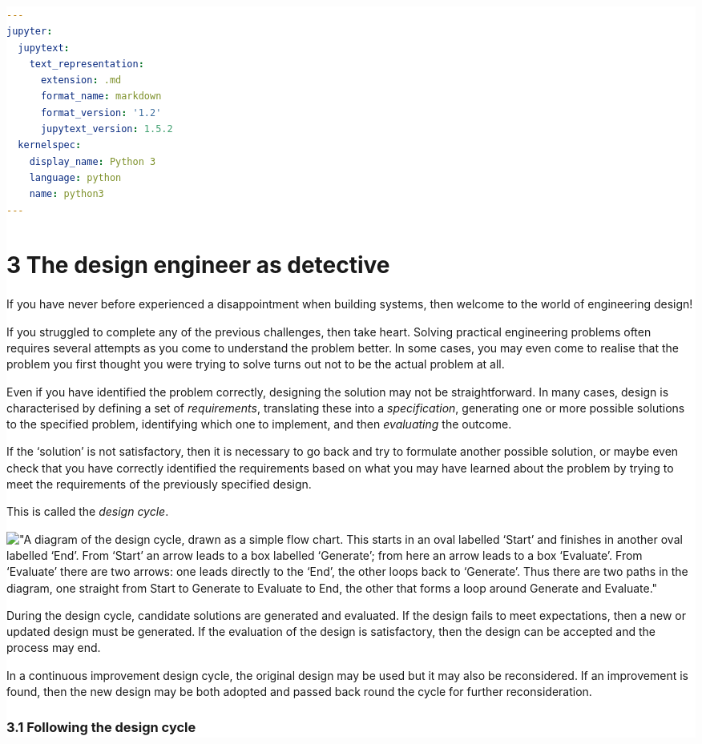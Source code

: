 ```yaml
---
jupyter:
  jupytext:
    text_representation:
      extension: .md
      format_name: markdown
      format_version: '1.2'
      jupytext_version: 1.5.2
  kernelspec:
    display_name: Python 3
    language: python
    name: python3
---
```


# 3 The design engineer as detective


If you have never before experienced a disappointment when building systems, then welcome to the world of engineering design!

If you struggled to complete any of the previous challenges, then take heart. Solving practical engineering problems often requires several attempts as you come to understand the problem better. In some cases, you may even come to realise that the problem you first thought you were trying to solve turns out not to be the actual problem at all.

Even if you have identified the problem correctly, designing the solution may not be straightforward. In many cases, design is characterised by defining a set of *requirements*, translating these into a *specification*, generating one or more possible solutions to the specified problem, identifying which one to implement, and then *evaluating* the outcome.

If the ‘solution’ is not satisfactory, then it is necessary to go back and try to formulate another possible solution, or maybe even check that you have correctly identified the requirements based on what you may have learned about the problem by trying to meet the requirements of the previously specified design.

This is called the *design cycle*.

!["A diagram of the design cycle, drawn as a simple flow chart. This starts in an oval labelled ‘Start’ and finishes in another oval labelled ‘End’. From ‘Start’ an arrow leads to a box labelled ‘Generate’;
from here an arrow leads to a box ‘Evaluate’. From ‘Evaluate’ there are two arrows: one leads directly to the ‘End’, the other loops back to ‘Generate’. Thus there are two paths in the diagram, one straight from Start to Generate to Evaluate to End, the other that forms a loop around Generate and Evaluate."](../images/flowchart_design_cycle.png)

During the design cycle, candidate solutions are generated and evaluated. If the design fails to meet expectations, then a new or updated design must be generated. If the evaluation of the design is satisfactory, then the design can be accepted and the process may end.

In a continuous improvement design cycle, the original design may be used but it may also be reconsidered. If an improvement is found, then the new design may be both adopted and passed back round the cycle for further reconsideration.

### 3.1 Following the design cycle
